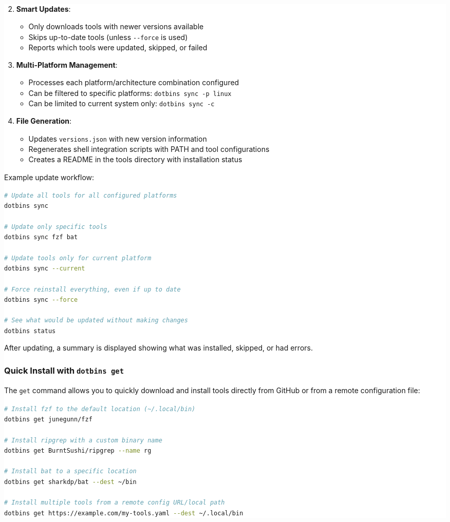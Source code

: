 2. **Smart Updates**:

   - Only downloads tools with newer versions available
   - Skips up-to-date tools (unless `--force` is used)
   - Reports which tools were updated, skipped, or failed

3. **Multi-Platform Management**:

   - Processes each platform/architecture combination configured
   - Can be filtered to specific platforms: `dotbins sync -p linux`
   - Can be limited to current system only: `dotbins sync -c`

4. **File Generation**:
   - Updates `versions.json` with new version information
   - Regenerates shell integration scripts with PATH and tool configurations
   - Creates a README in the tools directory with installation status

Example update workflow:

```bash
# Update all tools for all configured platforms
dotbins sync

# Update only specific tools
dotbins sync fzf bat

# Update tools only for current platform
dotbins sync --current

# Force reinstall everything, even if up to date
dotbins sync --force

# See what would be updated without making changes
dotbins status
```

After updating, a summary is displayed showing what was installed, skipped, or had errors.

### Quick Install with `dotbins get`

The `get` command allows you to quickly download and install tools directly from GitHub or from a remote configuration file:

```bash
# Install fzf to the default location (~/.local/bin)
dotbins get junegunn/fzf

# Install ripgrep with a custom binary name
dotbins get BurntSushi/ripgrep --name rg

# Install bat to a specific location
dotbins get sharkdp/bat --dest ~/bin

# Install multiple tools from a remote config URL/local path
dotbins get https://example.com/my-tools.yaml --dest ~/.local/bin
```
